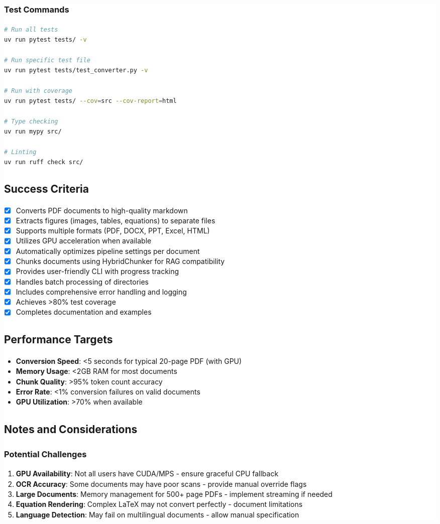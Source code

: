 ### Test Commands

```bash
# Run all tests
uv run pytest tests/ -v

# Run specific test file
uv run pytest tests/test_converter.py -v

# Run with coverage
uv run pytest tests/ --cov=src --cov-report=html

# Type checking
uv run mypy src/

# Linting
uv run ruff check src/
```

## Success Criteria

- [x] Converts PDF documents to high-quality markdown
- [x] Extracts figures (images, tables, equations) to separate files
- [x] Supports multiple formats (PDF, DOCX, PPT, Excel, HTML)
- [x] Utilizes GPU acceleration when available
- [x] Automatically optimizes pipeline settings per document
- [x] Chunks documents using HybridChunker for RAG compatibility
- [x] Provides user-friendly CLI with progress tracking
- [x] Handles batch processing of directories
- [x] Includes comprehensive error handling and logging
- [x] Achieves >80% test coverage
- [x] Completes documentation and examples

## Performance Targets

- **Conversion Speed**: <5 seconds for typical 20-page PDF (with GPU)
- **Memory Usage**: <2GB RAM for most documents
- **Chunk Quality**: >95% token count accuracy
- **Error Rate**: <1% conversion failures on valid documents
- **GPU Utilization**: >70% when available

## Notes and Considerations

### Potential Challenges

1. **GPU Availability**: Not all users have CUDA/MPS - ensure graceful CPU fallback
2. **OCR Accuracy**: Some documents may have poor scans - provide manual override flags
3. **Large Documents**: Memory management for 500+ page PDFs - implement streaming if needed
4. **Equation Rendering**: Complex LaTeX may not convert perfectly - document limitations
5. **Language Detection**: May fail on multilingual documents - allow manual specification
